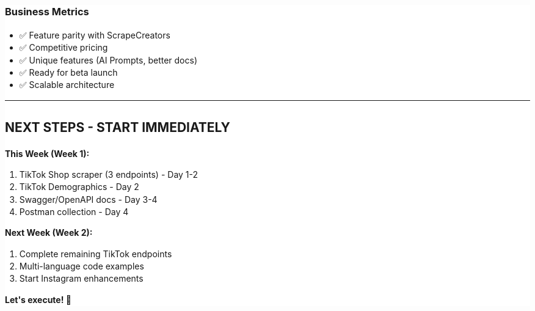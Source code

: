 ### Business Metrics
- ✅ Feature parity with ScrapeCreators
- ✅ Competitive pricing
- ✅ Unique features (AI Prompts, better docs)
- ✅ Ready for beta launch
- ✅ Scalable architecture

---

## NEXT STEPS - START IMMEDIATELY

**This Week (Week 1):**
1. TikTok Shop scraper (3 endpoints) - Day 1-2
2. TikTok Demographics - Day 2
3. Swagger/OpenAPI docs - Day 3-4
4. Postman collection - Day 4

**Next Week (Week 2):**
1. Complete remaining TikTok endpoints
2. Multi-language code examples
3. Start Instagram enhancements

**Let's execute! 🚀**
